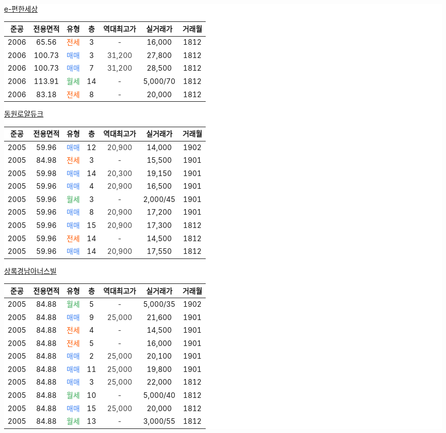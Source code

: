 
[e-편한세상](https://search.naver.com/search.naver?query=%EA%B2%BD%EC%83%81%EB%82%A8%EB%8F%84+%EC%96%91%EC%82%B0%EC%8B%9C+%EB%82%A8%EB%B6%80%EB%8F%99+e-%ED%8E%B8%ED%95%9C%EC%84%B8%EC%83%81)

|준공|전용면적|유형|층|역대최고가|실거래가|거래월|
|:---:|:---:|:---:|:---:|:---:|:---:|:---:|
|2006|65.56|<span style="color:#ff5a00">전세</span>|3|<span style="color:#444444">-</span>|16,000|1812|
|2006|100.73|<span style="color:#4285f3">매매</span>|3|<span style="color:#444444">31,200</span>|27,800|1812|
|2006|100.73|<span style="color:#4285f3">매매</span>|7|<span style="color:#444444">31,200</span>|28,500|1812|
|2006|113.91|<span style="color:#34a853">월세</span>|14|<span style="color:#444444">-</span>|5,000/70|1812|
|2006|83.18|<span style="color:#ff5a00">전세</span>|8|<span style="color:#444444">-</span>|20,000|1812|

[동원로얄듀크](https://search.naver.com/search.naver?query=%EA%B2%BD%EC%83%81%EB%82%A8%EB%8F%84+%EC%96%91%EC%82%B0%EC%8B%9C+%EB%82%A8%EB%B6%80%EB%8F%99+%EB%8F%99%EC%9B%90%EB%A1%9C%EC%96%84%EB%93%80%ED%81%AC)

|준공|전용면적|유형|층|역대최고가|실거래가|거래월|
|:---:|:---:|:---:|:---:|:---:|:---:|:---:|
|2005|59.96|<span style="color:#4285f3">매매</span>|12|<span style="color:#444444">20,900</span>|14,000|1902|
|2005|84.98|<span style="color:#ff5a00">전세</span>|3|<span style="color:#444444">-</span>|15,500|1901|
|2005|59.98|<span style="color:#4285f3">매매</span>|14|<span style="color:#444444">20,300</span>|19,150|1901|
|2005|59.96|<span style="color:#4285f3">매매</span>|4|<span style="color:#444444">20,900</span>|16,500|1901|
|2005|59.96|<span style="color:#34a853">월세</span>|3|<span style="color:#444444">-</span>|2,000/45|1901|
|2005|59.96|<span style="color:#4285f3">매매</span>|8|<span style="color:#444444">20,900</span>|17,200|1901|
|2005|59.96|<span style="color:#4285f3">매매</span>|15|<span style="color:#444444">20,900</span>|17,300|1812|
|2005|59.96|<span style="color:#ff5a00">전세</span>|14|<span style="color:#444444">-</span>|14,500|1812|
|2005|59.96|<span style="color:#4285f3">매매</span>|14|<span style="color:#444444">20,900</span>|17,550|1812|

[상록경남아너스빌](https://search.naver.com/search.naver?query=%EA%B2%BD%EC%83%81%EB%82%A8%EB%8F%84+%EC%96%91%EC%82%B0%EC%8B%9C+%EB%82%A8%EB%B6%80%EB%8F%99+%EC%83%81%EB%A1%9D%EA%B2%BD%EB%82%A8%EC%95%84%EB%84%88%EC%8A%A4%EB%B9%8C)

|준공|전용면적|유형|층|역대최고가|실거래가|거래월|
|:---:|:---:|:---:|:---:|:---:|:---:|:---:|
|2005|84.88|<span style="color:#34a853">월세</span>|5|<span style="color:#444444">-</span>|5,000/35|1902|
|2005|84.88|<span style="color:#4285f3">매매</span>|9|<span style="color:#444444">25,000</span>|21,600|1901|
|2005|84.88|<span style="color:#ff5a00">전세</span>|4|<span style="color:#444444">-</span>|14,500|1901|
|2005|84.88|<span style="color:#ff5a00">전세</span>|5|<span style="color:#444444">-</span>|16,000|1901|
|2005|84.88|<span style="color:#4285f3">매매</span>|2|<span style="color:#444444">25,000</span>|20,100|1901|
|2005|84.88|<span style="color:#4285f3">매매</span>|11|<span style="color:#444444">25,000</span>|19,800|1901|
|2005|84.88|<span style="color:#4285f3">매매</span>|3|<span style="color:#444444">25,000</span>|22,000|1812|
|2005|84.88|<span style="color:#34a853">월세</span>|10|<span style="color:#444444">-</span>|5,000/40|1812|
|2005|84.88|<span style="color:#4285f3">매매</span>|15|<span style="color:#444444">25,000</span>|20,000|1812|
|2005|84.88|<span style="color:#34a853">월세</span>|13|<span style="color:#444444">-</span>|3,000/55|1812|
